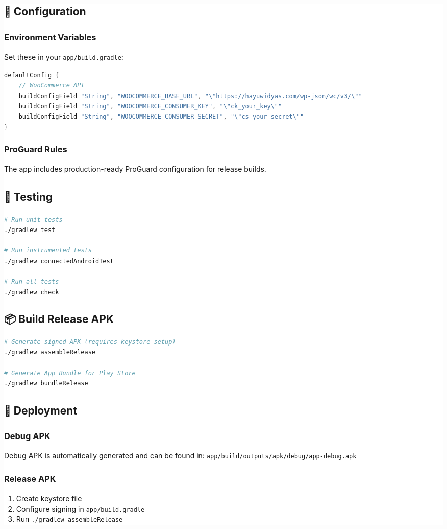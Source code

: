 ## 🔧 Configuration

### Environment Variables
Set these in your `app/build.gradle`:

```kotlin
defaultConfig {
    // WooCommerce API
    buildConfigField "String", "WOOCOMMERCE_BASE_URL", "\"https://hayuwidyas.com/wp-json/wc/v3/\""
    buildConfigField "String", "WOOCOMMERCE_CONSUMER_KEY", "\"ck_your_key\""
    buildConfigField "String", "WOOCOMMERCE_CONSUMER_SECRET", "\"cs_your_secret\""
}
```

### ProGuard Rules
The app includes production-ready ProGuard configuration for release builds.

## 🧪 Testing

```bash
# Run unit tests
./gradlew test

# Run instrumented tests
./gradlew connectedAndroidTest

# Run all tests
./gradlew check
```

## 📦 Build Release APK

```bash
# Generate signed APK (requires keystore setup)
./gradlew assembleRelease

# Generate App Bundle for Play Store
./gradlew bundleRelease
```

## 🚀 Deployment

### Debug APK
Debug APK is automatically generated and can be found in:
`app/build/outputs/apk/debug/app-debug.apk`

### Release APK
1. Create keystore file
2. Configure signing in `app/build.gradle`
3. Run `./gradlew assembleRelease`
